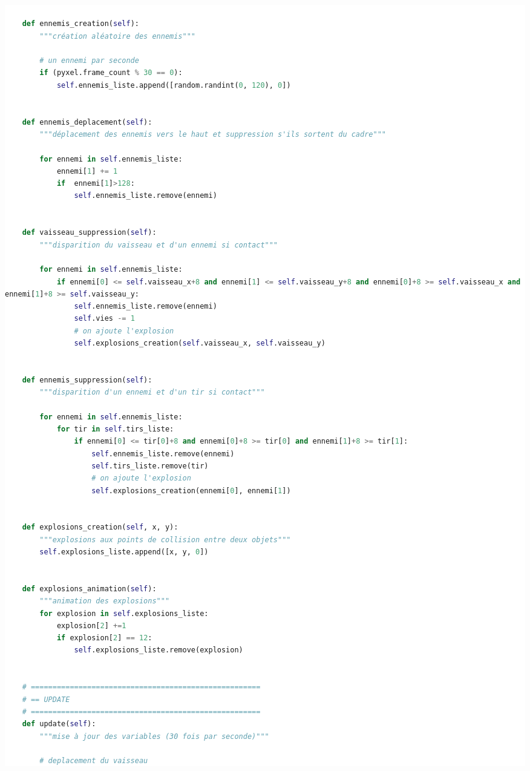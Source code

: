 ``` py

    def ennemis_creation(self):
        """création aléatoire des ennemis"""
        
        # un ennemi par seconde
        if (pyxel.frame_count % 30 == 0):
            self.ennemis_liste.append([random.randint(0, 120), 0])


    def ennemis_deplacement(self):
        """déplacement des ennemis vers le haut et suppression s'ils sortent du cadre"""              

        for ennemi in self.ennemis_liste:
            ennemi[1] += 1
            if  ennemi[1]>128:
                self.ennemis_liste.remove(ennemi)
                
                
    def vaisseau_suppression(self):
        """disparition du vaisseau et d'un ennemi si contact"""
        
        for ennemi in self.ennemis_liste:
            if ennemi[0] <= self.vaisseau_x+8 and ennemi[1] <= self.vaisseau_y+8 and ennemi[0]+8 >= self.vaisseau_x and ennemi[1]+8 >= self.vaisseau_y:
                self.ennemis_liste.remove(ennemi)
                self.vies -= 1
                # on ajoute l'explosion
                self.explosions_creation(self.vaisseau_x, self.vaisseau_y)
 
 
    def ennemis_suppression(self):
        """disparition d'un ennemi et d'un tir si contact"""
        
        for ennemi in self.ennemis_liste:
            for tir in self.tirs_liste:
                if ennemi[0] <= tir[0]+8 and ennemi[0]+8 >= tir[0] and ennemi[1]+8 >= tir[1]:
                    self.ennemis_liste.remove(ennemi)
                    self.tirs_liste.remove(tir)
                    # on ajoute l'explosion
                    self.explosions_creation(ennemi[0], ennemi[1])


    def explosions_creation(self, x, y):
        """explosions aux points de collision entre deux objets"""
        self.explosions_liste.append([x, y, 0])


    def explosions_animation(self):
        """animation des explosions"""
        for explosion in self.explosions_liste:
            explosion[2] +=1
            if explosion[2] == 12:
                self.explosions_liste.remove(explosion)


    # =====================================================
    # == UPDATE
    # =====================================================
    def update(self):
        """mise à jour des variables (30 fois par seconde)"""
        
        # deplacement du vaisseau
```